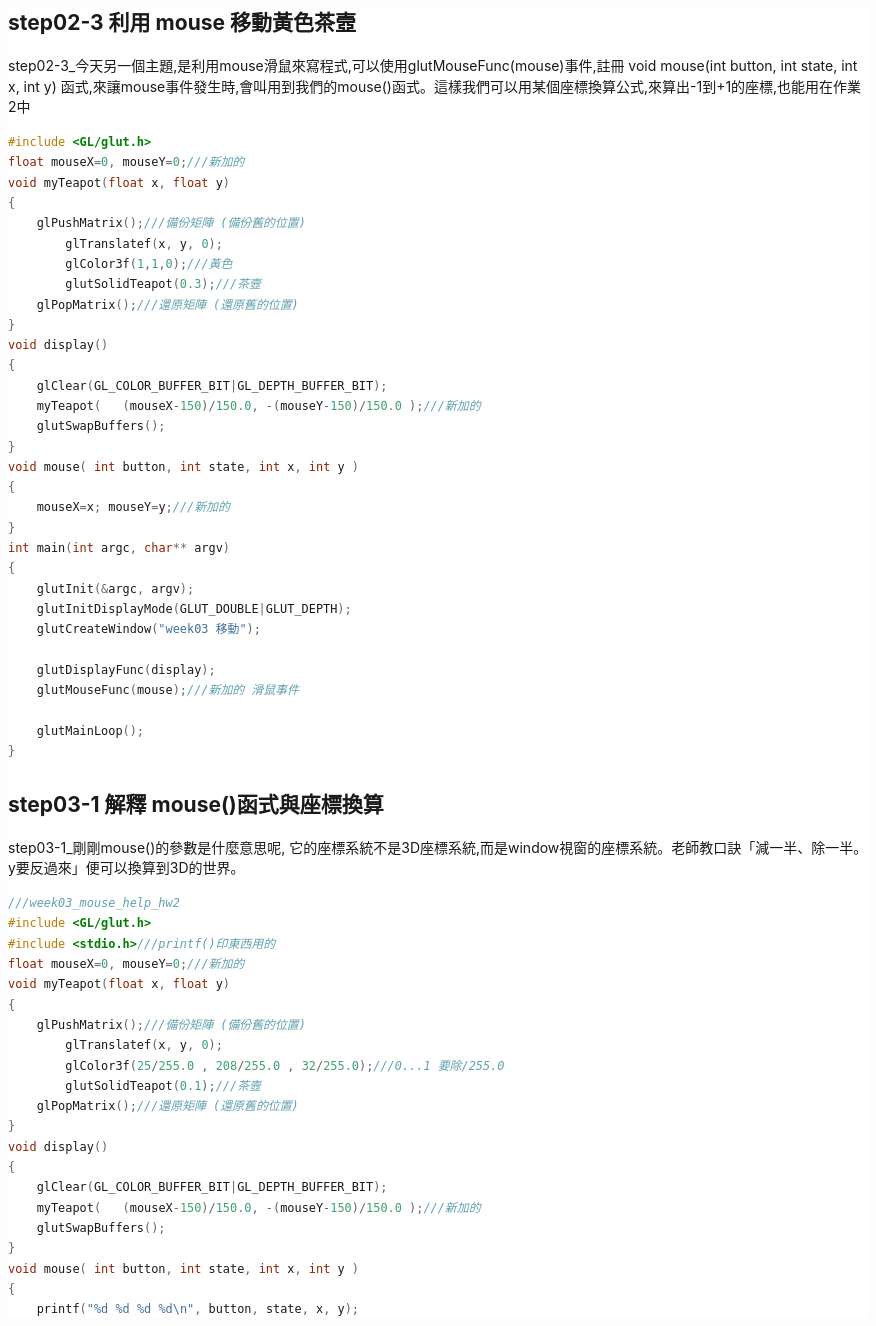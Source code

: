 ## step02-3 利用 mouse 移動黃色茶壼
step02-3_今天另一個主題,是利用mouse滑鼠來寫程式,可以使用glutMouseFunc(mouse)事件,註冊 void mouse(int button, int state, int x, int y) 函式,來讓mouse事件發生時,會叫用到我們的mouse()函式。這樣我們可以用某個座標換算公式,來算出-1到+1的座標,也能用在作業2中

```C++
#include <GL/glut.h>
float mouseX=0, mouseY=0;///新加的
void myTeapot(float x, float y)
{
    glPushMatrix();///備份矩陣 (備份舊的位置)
        glTranslatef(x, y, 0);
        glColor3f(1,1,0);///黃色
        glutSolidTeapot(0.3);///茶壼
    glPopMatrix();///還原矩陣 (還原舊的位置)
}
void display()
{
    glClear(GL_COLOR_BUFFER_BIT|GL_DEPTH_BUFFER_BIT);
    myTeapot(   (mouseX-150)/150.0, -(mouseY-150)/150.0 );///新加的
    glutSwapBuffers();
}
void mouse( int button, int state, int x, int y )
{
    mouseX=x; mouseY=y;///新加的
}
int main(int argc, char** argv)
{
    glutInit(&argc, argv);
    glutInitDisplayMode(GLUT_DOUBLE|GLUT_DEPTH);
    glutCreateWindow("week03 移動");

    glutDisplayFunc(display);
    glutMouseFunc(mouse);///新加的 滑鼠事件

    glutMainLoop();
}
```

## step03-1 解釋 mouse()函式與座標換算
step03-1_剛剛mouse()的參數是什麼意思呢, 它的座標系統不是3D座標系統,而是window視窗的座標系統。老師教口訣「減一半、除一半。y要反過來」便可以換算到3D的世界。

```C++
///week03_mouse_help_hw2
#include <GL/glut.h>
#include <stdio.h>///printf()印東西用的
float mouseX=0, mouseY=0;///新加的
void myTeapot(float x, float y)
{
    glPushMatrix();///備份矩陣 (備份舊的位置)
        glTranslatef(x, y, 0);
        glColor3f(25/255.0 , 208/255.0 , 32/255.0);///0...1 要除/255.0
        glutSolidTeapot(0.1);///茶壼
    glPopMatrix();///還原矩陣 (還原舊的位置)
}
void display()
{
    glClear(GL_COLOR_BUFFER_BIT|GL_DEPTH_BUFFER_BIT);
    myTeapot(   (mouseX-150)/150.0, -(mouseY-150)/150.0 );///新加的
    glutSwapBuffers();
}
void mouse( int button, int state, int x, int y )
{
    printf("%d %d %d %d\n", button, state, x, y);
```